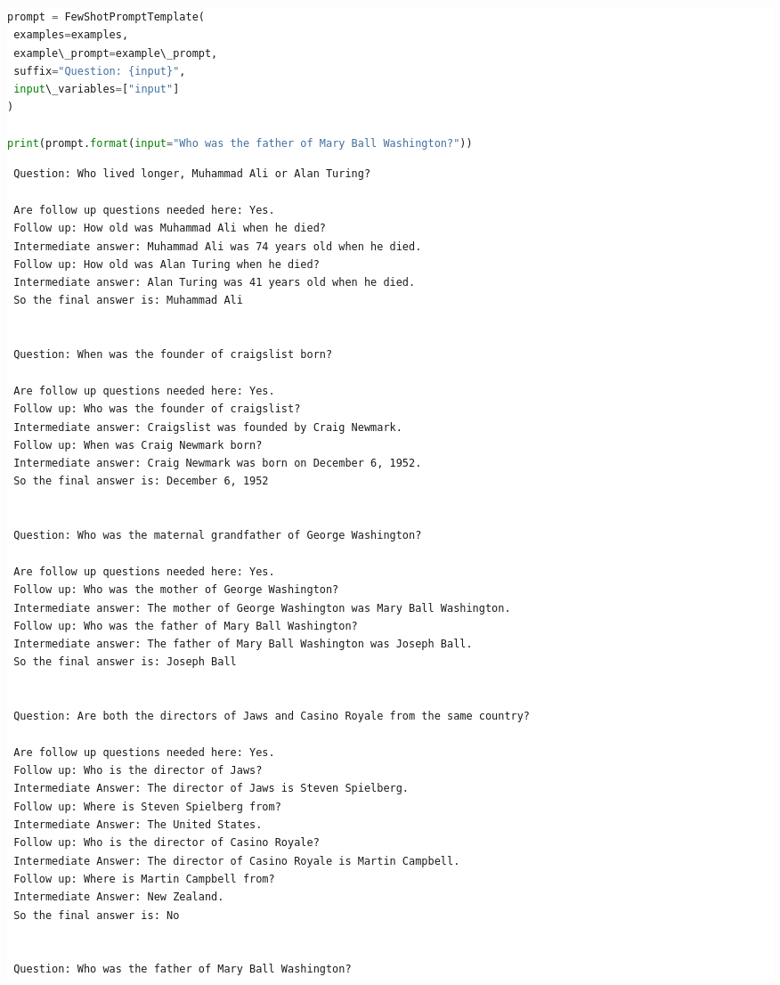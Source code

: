 ```python
prompt = FewShotPromptTemplate(  
 examples=examples,  
 example\_prompt=example\_prompt,  
 suffix="Question: {input}",  
 input\_variables=["input"]  
)  
  
print(prompt.format(input="Who was the father of Mary Ball Washington?"))  

```

```text
 Question: Who lived longer, Muhammad Ali or Alan Turing?  
  
 Are follow up questions needed here: Yes.  
 Follow up: How old was Muhammad Ali when he died?  
 Intermediate answer: Muhammad Ali was 74 years old when he died.  
 Follow up: How old was Alan Turing when he died?  
 Intermediate answer: Alan Turing was 41 years old when he died.  
 So the final answer is: Muhammad Ali  
  
  
 Question: When was the founder of craigslist born?  
  
 Are follow up questions needed here: Yes.  
 Follow up: Who was the founder of craigslist?  
 Intermediate answer: Craigslist was founded by Craig Newmark.  
 Follow up: When was Craig Newmark born?  
 Intermediate answer: Craig Newmark was born on December 6, 1952.  
 So the final answer is: December 6, 1952  
  
  
 Question: Who was the maternal grandfather of George Washington?  
  
 Are follow up questions needed here: Yes.  
 Follow up: Who was the mother of George Washington?  
 Intermediate answer: The mother of George Washington was Mary Ball Washington.  
 Follow up: Who was the father of Mary Ball Washington?  
 Intermediate answer: The father of Mary Ball Washington was Joseph Ball.  
 So the final answer is: Joseph Ball  
  
  
 Question: Are both the directors of Jaws and Casino Royale from the same country?  
  
 Are follow up questions needed here: Yes.  
 Follow up: Who is the director of Jaws?  
 Intermediate Answer: The director of Jaws is Steven Spielberg.  
 Follow up: Where is Steven Spielberg from?  
 Intermediate Answer: The United States.  
 Follow up: Who is the director of Casino Royale?  
 Intermediate Answer: The director of Casino Royale is Martin Campbell.  
 Follow up: Where is Martin Campbell from?  
 Intermediate Answer: New Zealand.  
 So the final answer is: No  
  
  
 Question: Who was the father of Mary Ball Washington?  

```
